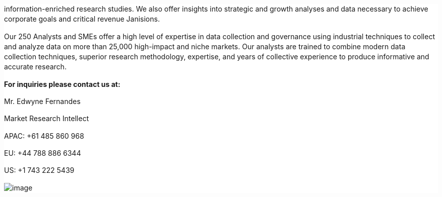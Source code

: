 information-enriched research studies.&nbsp;</span>We also offer insights into strategic and growth analyses and data necessary to achieve corporate goals and critical revenue Janisions.</p><p><span class="">Our 250 Analysts and SMEs offer a high level of expertise in data collection and governance using industrial techniques to collect and analyze data on more than 25,000 high-impact and niche markets. Our analysts are trained to combine modern data collection techniques, superior research methodology, expertise, and years of collective experience to produce informative and accurate research.</span></p><p><strong>For inquiries please contact us at:</strong></p><p>Mr. Edwyne Fernandes</p><p>Market Research Intellect</p><p>APAC: +61 485 860 968</p><p>EU: +44 788 886 6344</p><p>US: +1 743 222 5439</p>
![image](https://github.com/user-attachments/assets/32db339b-f827-49e6-9f6c-41e49034c212)
